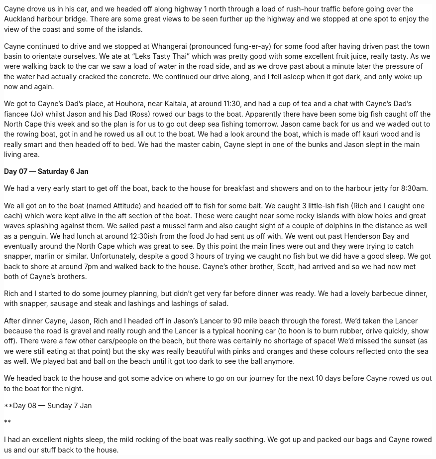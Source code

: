 Cayne drove us in his car, and we headed off along highway 1 north through a load of rush-hour traffic before going over the Auckland harbour bridge. There are some great views to be seen further up the highway and we stopped at one spot to enjoy the view of the coast and some of the islands.

Cayne continued to drive and we stopped at Whangerai (pronounced fung-er-ay) for some food after having driven past the town basin to orientate ourselves. We ate at &#8220;Leks Tasty Thai&#8221; which was pretty good with some excellent fruit juice, really tasty. As we were walking back to the car we saw a load of water in the road side, and as we drove past about a minute later the pressure of the water had actually cracked the concrete. We continued our drive along, and I fell asleep when it got dark, and only woke up now and again.

We got to Cayne&#8217;s Dad&#8217;s place, at Houhora, near Kaitaia, at around 11:30, and had a cup of tea and a chat with Cayne&#8217;s Dad&#8217;s fiancee (Jo) whilst Jason and his Dad (Ross) rowed our bags to the boat. Apparently there have been some big fish caught off the North Cape this week and so the plan is for us to go out deep sea fishing tomorrow. Jason came back for us and we waded out to the rowing boat, got in and he rowed us all out to the boat. We had a look around the boat, which is made off kauri wood and is really smart and then headed off to bed. We had the master cabin, Cayne slept in one of the bunks and Jason slept in the main living area.

**Day 07 &mdash; Saturday 6 Jan**

We had a very early start to get off the boat, back to the house for breakfast and showers and on to the harbour jetty for 8:30am.

We all got on to the boat (named Attitude) and headed off to fish for some bait. We caught 3 little-ish fish (Rich and I caught one each) which were kept alive in the aft section of the boat. These were caught near some rocky islands with blow holes and great waves splashing against them. We sailed past a mussel farm and also caught sight of a couple of dolphins in the distance as well as a penguin. We had lunch at around 12:30ish from the food Jo had sent us off with. We went out past Henderson Bay and eventually around the North Cape which was great to see. By this point the main lines were out and they were trying to catch snapper, marlin or similar. Unfortunately, despite a good 3 hours of trying we caught no fish but we did have a good sleep. We got back to shore at around 7pm and walked back to the house. Cayne&#8217;s other brother, Scott, had arrived and so we had now met both of Cayne&#8217;s brothers.

Rich and I started to do some journey planning, but didn&#8217;t get very far before dinner was ready. We had a lovely barbecue dinner, with snapper, sausage and steak and lashings and lashings of salad.

After dinner Cayne, Jason, Rich and I headed off in Jason&#8217;s Lancer to 90 mile beach through the forest. We&#8217;d taken the Lancer because the road is gravel and really rough and the Lancer is a typical hooning car (to hoon is to burn rubber, drive quickly, show off). There were a few other cars/people on the beach, but there was certainly no shortage of space! We&#8217;d missed the sunset (as we were still eating at that point) but the sky was really beautiful with pinks and oranges and these colours reflected onto the sea as well. We played bat and ball on the beach until it got too dark to see the ball anymore.

We headed back to the house and got some advice on where to go on our journey for the next 10 days before Cayne rowed us out to the boat for the night.

**Day 08 &mdash; Sunday 7 Jan
  
** 

I had an excellent nights sleep, the mild rocking of the boat was really soothing. We got up and packed our bags and Cayne rowed us and our stuff back to the house.
